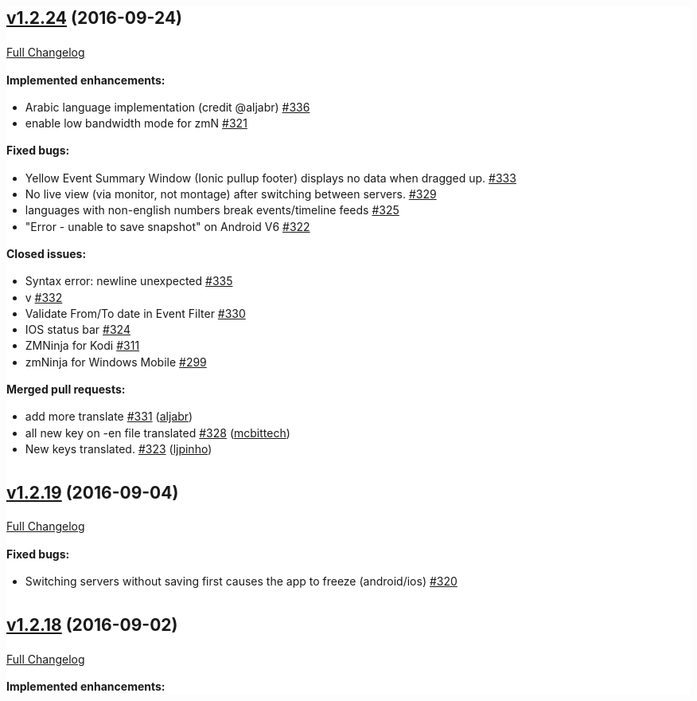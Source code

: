 ## [v1.2.24](https://github.com/pliablepixels/zmNinja/tree/v1.2.24) (2016-09-24)
[Full Changelog](https://github.com/pliablepixels/zmNinja/compare/v1.2.19...v1.2.24)

**Implemented enhancements:**

- Arabic language implementation \(credit @aljabr\) [\#336](https://github.com/pliablepixels/zmNinja/issues/336)
- enable low bandwidth mode for zmN [\#321](https://github.com/pliablepixels/zmNinja/issues/321)

**Fixed bugs:**

- Yellow Event Summary Window \(Ionic pullup footer\) displays no data when dragged up. [\#333](https://github.com/pliablepixels/zmNinja/issues/333)
- No live view \(via monitor, not montage\) after switching between servers. [\#329](https://github.com/pliablepixels/zmNinja/issues/329)
- languages with non-english numbers break events/timeline feeds [\#325](https://github.com/pliablepixels/zmNinja/issues/325)
- "Error - unable to save snapshot" on Android V6 [\#322](https://github.com/pliablepixels/zmNinja/issues/322)

**Closed issues:**

- Syntax error: newline unexpected [\#335](https://github.com/pliablepixels/zmNinja/issues/335)
- v [\#332](https://github.com/pliablepixels/zmNinja/issues/332)
- Validate From/To date in Event Filter [\#330](https://github.com/pliablepixels/zmNinja/issues/330)
- IOS status bar [\#324](https://github.com/pliablepixels/zmNinja/issues/324)
- ZMNinja for Kodi [\#311](https://github.com/pliablepixels/zmNinja/issues/311)
- zmNinja for Windows Mobile [\#299](https://github.com/pliablepixels/zmNinja/issues/299)

**Merged pull requests:**

- add more translate [\#331](https://github.com/pliablepixels/zmNinja/pull/331) ([aljabr](https://github.com/aljabr))
- all new key on -en file translated [\#328](https://github.com/pliablepixels/zmNinja/pull/328) ([mcbittech](https://github.com/mcbittech))
- New keys translated. [\#323](https://github.com/pliablepixels/zmNinja/pull/323) ([ljpinho](https://github.com/ljpinho))

## [v1.2.19](https://github.com/pliablepixels/zmNinja/tree/v1.2.19) (2016-09-04)
[Full Changelog](https://github.com/pliablepixels/zmNinja/compare/v1.2.18...v1.2.19)

**Fixed bugs:**

- Switching servers without saving first causes the app to freeze \(android/ios\) [\#320](https://github.com/pliablepixels/zmNinja/issues/320)

## [v1.2.18](https://github.com/pliablepixels/zmNinja/tree/v1.2.18) (2016-09-02)
[Full Changelog](https://github.com/pliablepixels/zmNinja/compare/v1.2.17...v1.2.18)

**Implemented enhancements:**
